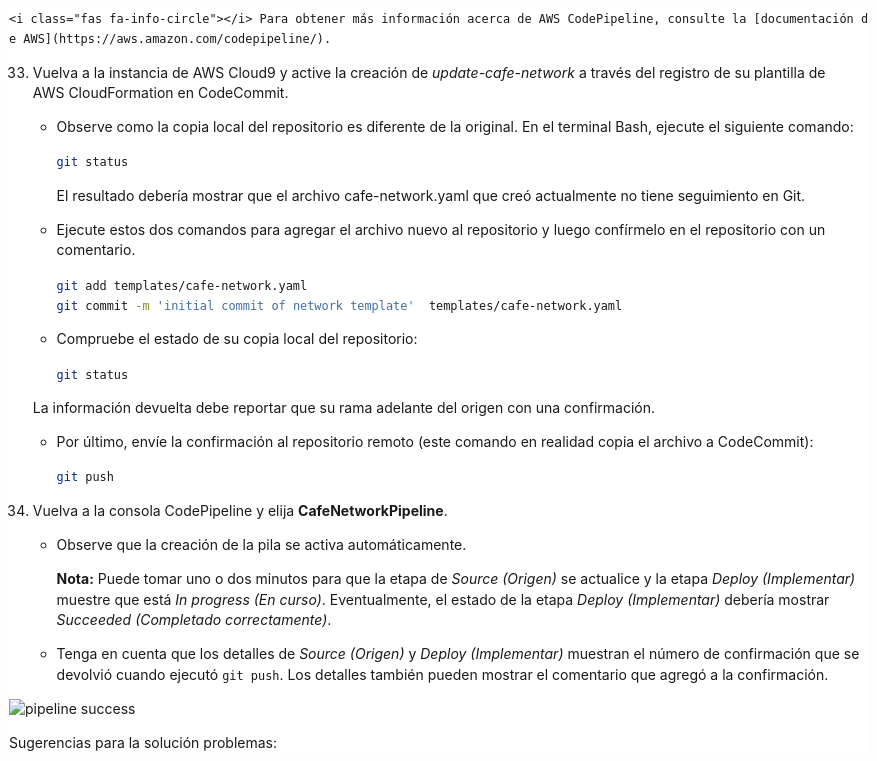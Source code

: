     <i class="fas fa-info-circle"></i> Para obtener más información acerca de AWS CodePipeline, consulte la [documentación de AWS](https://aws.amazon.com/codepipeline/).



33. Vuelva a la instancia de AWS Cloud9 y active la creación de *update-cafe-network* a través del registro de su plantilla de AWS CloudFormation en CodeCommit.

    - Observe como la copia local del repositorio es diferente de la original. En el terminal Bash, ejecute el siguiente comando:

       ```bash
       git status
       ```

       El resultado debería mostrar que el archivo cafe-network.yaml que creó actualmente no tiene seguimiento en Git.

    - Ejecute estos dos comandos para agregar el archivo nuevo al repositorio y luego confírmelo en el repositorio con un comentario.

       ```bash
       git add templates/cafe-network.yaml
       git commit -m 'initial commit of network template'  templates/cafe-network.yaml
       ```

    - Compruebe el estado de su copia local del repositorio:

       ```bash
       git status
       ```

    La información devuelta debe reportar que su rama adelante del origen con una confirmación.

    - Por último, envíe la confirmación al repositorio remoto (este comando en realidad copia el archivo a CodeCommit):

       ```bash
       git push
       ```



34. Vuelva a la consola CodePipeline y elija **CafeNetworkPipeline**.

    - Observe que la creación de la pila se activa automáticamente.

       **Nota:** Puede tomar uno o dos minutos para que la etapa de *Source (Origen)* se actualice y la etapa *Deploy (Implementar)* muestre que está *In progress (En curso)*. Eventualmente, el estado de la etapa *Deploy (Implementar)* debería mostrar *Succeeded (Completado correctamente)*.

    - Tenga en cuenta que los detalles de *Source (Origen)* y *Deploy (Implementar)* muestran el número de confirmación que se devolvió cuando ejecutó `git push`. Los detalles también pueden mostrar el comentario que agregó a la confirmación.



![pipeline success](images/pipeline-success.png)



Sugerencias para la solución problemas:
